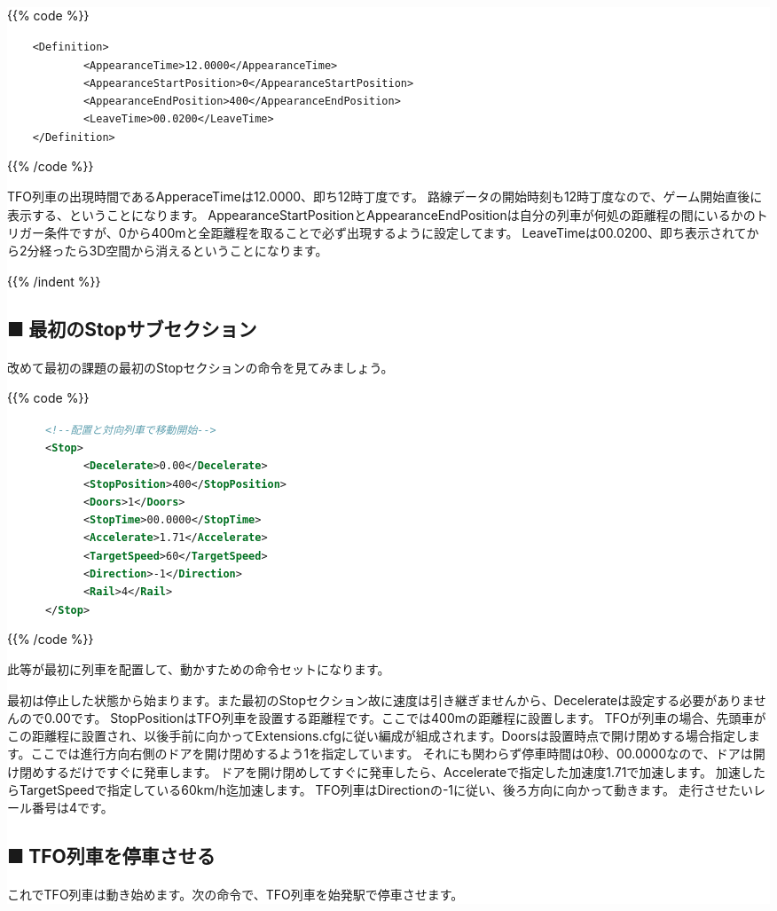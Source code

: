 {{% code %}}
```
    <Definition>	
        	<AppearanceTime>12.0000</AppearanceTime>
        	<AppearanceStartPosition>0</AppearanceStartPosition>
        	<AppearanceEndPosition>400</AppearanceEndPosition>
        	<LeaveTime>00.0200</LeaveTime>
    </Definition>
```
{{% /code %}}

TFO列車の出現時間であるApperaceTimeは12.0000、即ち12時丁度です。
路線データの開始時刻も12時丁度なので、ゲーム開始直後に表示する、ということになります。
AppearanceStartPositionとAppearanceEndPositionは自分の列車が何処の距離程の間にいるかのトリガー条件ですが、0から400mと全距離程を取ることで必ず出現するように設定してます。
LeaveTimeは00.0200、即ち表示されてから2分経ったら3D空間から消えるということになります。

{{% /indent %}}

## <a name="first-Stop-subsection"></a> ■ 最初のStopサブセクション

改めて最初の課題の最初のStopセクションの命令を見てみましょう。

{{% code %}}
```xml
      <!--配置と対向列車で移動開始-->	
      <Stop>	
        	<Decelerate>0.00</Decelerate>
        	<StopPosition>400</StopPosition>
        	<Doors>1</Doors>
        	<StopTime>00.0000</StopTime>
        	<Accelerate>1.71</Accelerate>
        	<TargetSpeed>60</TargetSpeed>
        	<Direction>-1</Direction>
        	<Rail>4</Rail>
      </Stop>
```
{{% /code %}}

此等が最初に列車を配置して、動かすための命令セットになります。

最初は停止した状態から始まります。また最初のStopセクション故に速度は引き継ぎませんから、Decelerateは設定する必要がありませんので0.00です。
StopPositionはTFO列車を設置する距離程です。ここでは400mの距離程に設置します。
TFOが列車の場合、先頭車がこの距離程に設置され、以後手前に向かってExtensions.cfgに従い編成が組成されます。Doorsは設置時点で開け閉めする場合指定します。ここでは進行方向右側のドアを開け閉めするよう1を指定しています。
それにも関わらず停車時間は0秒、00.0000なので、ドアは開け閉めするだけですぐに発車します。
ドアを開け閉めしてすぐに発車したら、Accelerateで指定した加速度1.71で加速します。
加速したらTargetSpeedで指定している60km/h迄加速します。
TFO列車はDirectionの-1に従い、後ろ方向に向かって動きます。
走行させたいレール番号は4です。

## <a name="Stop-TFO-train"></a> ■ TFO列車を停車させる

これでTFO列車は動き始めます。次の命令で、TFO列車を始発駅で停車させます。
